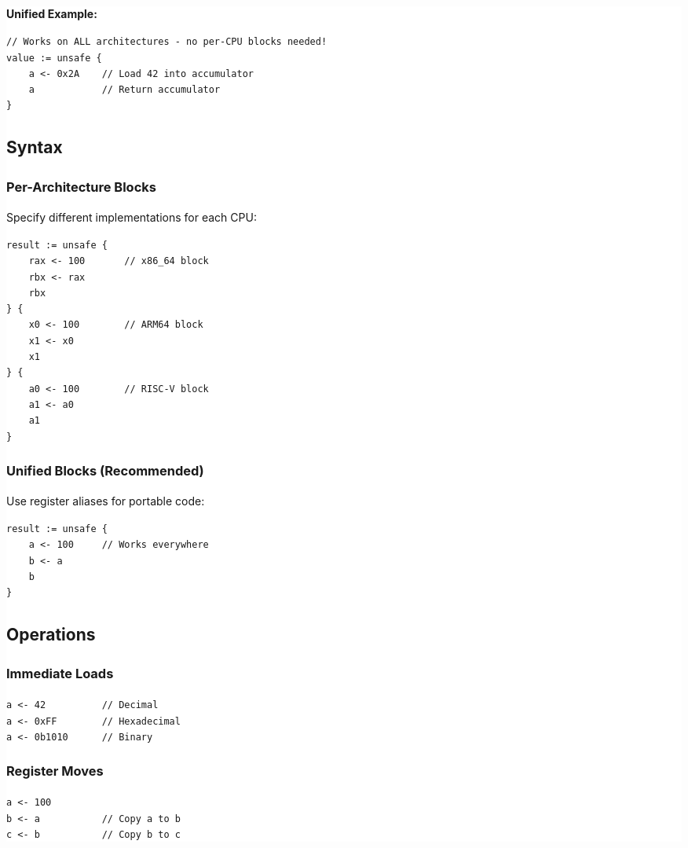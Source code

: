 **Unified Example:**
```flap
// Works on ALL architectures - no per-CPU blocks needed!
value := unsafe {
    a <- 0x2A    // Load 42 into accumulator
    a            // Return accumulator
}
```

## Syntax

### Per-Architecture Blocks

Specify different implementations for each CPU:

```flap
result := unsafe {
    rax <- 100       // x86_64 block
    rbx <- rax
    rbx
} {
    x0 <- 100        // ARM64 block
    x1 <- x0
    x1
} {
    a0 <- 100        // RISC-V block
    a1 <- a0
    a1
}
```

### Unified Blocks (Recommended)

Use register aliases for portable code:

```flap
result := unsafe {
    a <- 100     // Works everywhere
    b <- a
    b
}
```

## Operations

### Immediate Loads
```flap
a <- 42          // Decimal
a <- 0xFF        // Hexadecimal
a <- 0b1010      // Binary
```

### Register Moves
```flap
a <- 100
b <- a           // Copy a to b
c <- b           // Copy b to c
```
